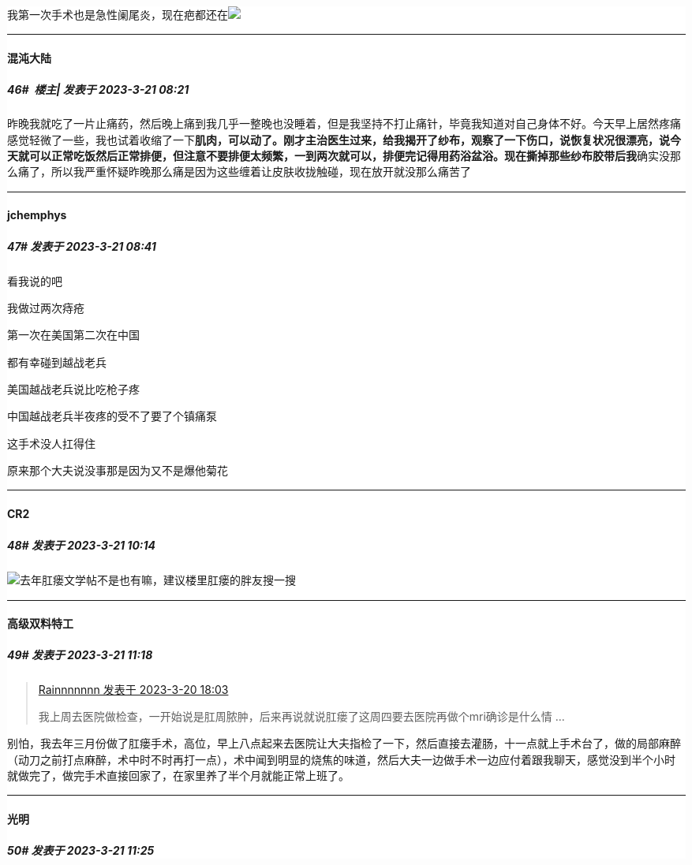 我第一次手术也是急性阑尾炎，现在疤都还在<img src="https://static.saraba1st.com/image/smiley/face2017/029.png" referrerpolicy="no-referrer">

*****

####  混沌大陆  
##### 46#         楼主| 发表于 2023-3-21 08:21

昨晚我就吃了一片止痛药，然后晚上痛到我几乎一整晚也没睡着，但是我坚持不打止痛针，毕竟我知道对自己身体不好。今天早上居然疼痛感觉轻微了一些，我也试着收缩了一下**肌肉，可以动了。刚才主治医生过来，给我揭开了纱布，观察了一下伤口，说恢复状况很漂亮，说今天就可以正常吃饭然后正常排便，但注意不要排便太频繁，一到两次就可以，排便完记得用药浴盆浴。现在撕掉那些纱布胶带后我**确实没那么痛了，所以我严重怀疑昨晚那么痛是因为这些缠着让皮肤收拢触碰，现在放开就没那么痛苦了

*****

####  jchemphys  
##### 47#       发表于 2023-3-21 08:41

看我说的吧

我做过两次痔疮

第一次在美国第二次在中国

都有幸碰到越战老兵

美国越战老兵说比吃枪子疼

中国越战老兵半夜疼的受不了要了个镇痛泵

这手术没人扛得住

原来那个大夫说没事那是因为又不是爆他菊花

*****

####  CR2  
##### 48#       发表于 2023-3-21 10:14

<img src="https://static.saraba1st.com/image/smiley/face2017/043.png" referrerpolicy="no-referrer">去年肛瘘文学帖不是也有嘛，建议楼里肛瘘的胖友搜一搜

*****

####  高级双料特工  
##### 49#       发表于 2023-3-21 11:18

<blockquote><a href="httphttps://bbs.saraba1st.com/2b/forum.php?mod=redirect&amp;goto=findpost&amp;pid=60157463&amp;ptid=2124863" target="_blank">Rainnnnnnn 发表于 2023-3-20 18:03</a>

我上周去医院做检查，一开始说是肛周脓肿，后来再说就说肛瘘了这周四要去医院再做个mri确诊是什么情 ...</blockquote>
别怕，我去年三月份做了肛瘘手术，高位，早上八点起来去医院让大夫指检了一下，然后直接去灌肠，十一点就上手术台了，做的局部麻醉（动刀之前打点麻醉，术中时不时再打一点），术中闻到明显的烧焦的味道，然后大夫一边做手术一边应付着跟我聊天，感觉没到半个小时就做完了，做完手术直接回家了，在家里养了半个月就能正常上班了。

*****

####  光明  
##### 50#       发表于 2023-3-21 11:25
